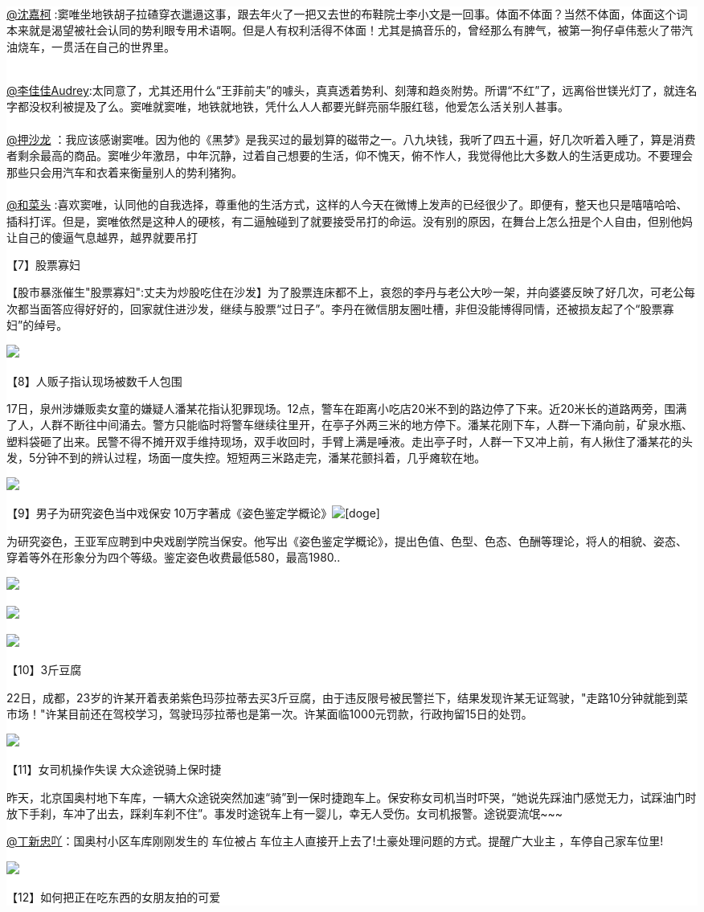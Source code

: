 <a class="W_fb S_txt1" title="沈嘉柯" href="http://weibo.com/shenjiake1982" node-type="feed_list_originNick" suda-uatrack="key=feed_headnick&amp;value=transuser_nick:3834980038287065" nick-name="沈嘉柯" usercard="id=1146583824" bpfilter="page_frame">@沈嘉柯</a><a href="http://verified.weibo.com/verify" target="_blank"><i class="W_icon icon_approve" title="微博个人认证 "></i></a><a title="微博会员" href="http://vip.weibo.com/personal?from=main" target="_blank" action-type="ignore_list" suda-uatrack="key=profile_head&amp;value=member_guest"><em class="W_icon icon_member4"></em></a> :窦唯坐地铁胡子拉碴穿衣邋遢这事，跟去年火了一把又去世的布鞋院士李小文是一回事。体面不体面？当然不体面，体面这个词本来就是渴望被社会认同的势利眼专用术语啊。但是人有权利活得不体面！尤其是搞音乐的，曾经那么有脾气，被第一狗仔卓伟惹火了带汽油烧车，一贯活在自己的世界里。</div>
<div class="WB_info">&#160;</div>
<div class="WB_info">
<a href="http://weibo.com/n/%E6%9D%8E%E4%BD%B3%E4%BD%B3Audrey?from=feed&amp;loc=at" target="_blank" usercard="name=李佳佳Audrey" render="ext" extra-data="type=atname">@李佳佳Audrey</a>:太同意了，尤其还用什么“王菲前夫”的噱头，真真透着势利、刻薄和趋炎附势。所谓“不红”了，远离俗世镁光灯了，就连名字都没权利被提及了么。窦唯就窦唯，地铁就地铁，凭什么人人都要光鲜亮丽华服红毯，他爱怎么活关别人甚事。 </div>
<div class="WB_info">&#160;</div>
<div class="WB_info">
<a class="W_fb S_txt1" title="押沙龙" href="http://weibo.com/yashalong" node-type="feed_list_originNick" suda-uatrack="key=feed_headnick&amp;value=transuser_nick:3835159134647147" nick-name="押沙龙" usercard="id=1446847653" bpfilter="page_frame">@押沙龙</a><a href="http://verified.weibo.com/verify" target="_blank"><i class="W_icon icon_approve" title="微博个人认证 "></i></a> ：我应该感谢窦唯。因为他的《黑梦》是我买过的最划算的磁带之一。八九块钱，我听了四五十遍，好几次听着入睡了，算是消费者剩余最高的商品。窦唯少年激昂，中年沉静，过着自己想要的生活，仰不愧天，俯不怍人，我觉得他比大多数人的生活更成功。不要理会那些只会用汽车和衣着来衡量别人的势利猪狗。 </div>
<div class="WB_info">&#160;</div>
<div class="WB_info">
<a class="W_fb S_txt1" title="和菜头" href="http://weibo.com/u/1642398891" node-type="feed_list_originNick" suda-uatrack="key=feed_headnick&amp;value=transuser_nick:3834962471961875" nick-name="和菜头" usercard="id=1642398891" bpfilter="page_frame">@和菜头</a> :喜欢窦唯，认同他的自我选择，尊重他的生活方式，这样的人今天在微博上发声的已经很少了。即便有，整天也只是嘻嘻哈哈、插科打诨。但是，窦唯依然是这种人的硬核，有二逼触碰到了就要接受吊打的命运。没有别的原因，在舞台上怎么扭是个人自由，但别他妈让自己的傻逼气息越界，越界就要吊打</div>
<p>【7】股票寡妇</p>
<p>【股市暴涨催生"股票寡妇":丈夫为炒股吃住在沙发】为了股票连床都不上，哀怨的李丹与老公大吵一架，并向婆婆反映了好几次，可老公每次都当面答应得好好的，回家就住进沙发，继续与股票“过日子”。李丹在微信朋友圈吐槽，非但没能博得同情，还被损友起了个“股票寡妇”的绰号。</p>
<p><img style="BORDER-BOTTOM-COLOR: #000000; BORDER-TOP-COLOR: #000000; BORDER-RIGHT-COLOR: #000000; BORDER-LEFT-COLOR: #000000" border="0" src="http://ptimg.org:88/dapenti/EBlLjfjf/vk339.jpg"></p>
<p>【8】人贩子指认现场被数千人包围</p>
<p>17日，泉州涉嫌贩卖女童的嫌疑人潘某花指认犯罪现场。12点，警车在距离小吃店20米不到的路边停了下来。近20米长的道路两旁，围满了人，人群不断往中间涌去。警方只能临时将警车继续往里开，在亭子外两三米的地方停下。潘某花刚下车，人群一下涌向前，矿泉水瓶、塑料袋砸了出来。民警不得不摊开双手维持现场，双手收回时，手臂上满是唾液。走出亭子时，人群一下又冲上前，有人揪住了潘某花的头发，5分钟不到的辨认过程，场面一度失控。短短两三米路走完，潘某花颤抖着，几乎瘫软在地。</p>
<p><img style="BORDER-BOTTOM-COLOR: #000000; BORDER-TOP-COLOR: #000000; BORDER-RIGHT-COLOR: #000000; BORDER-LEFT-COLOR: #000000" border="0" src="http://ptimg.org:88/dapenti/EBlHLzum/sM9d4.jpg"></p>
<p>【9】男子为研究姿色当中戏保安 10万字著成《姿色鉴定学概论》<img title="[doge]" alt="[doge]" src="http://img.t.sinajs.cn/t4/appstyle/expression/ext/normal/b6/doge_org.gif" type="face" render="ext"></p>
<p>为研究姿色，王亚军应聘到中央戏剧学院当保安。他写出《姿色鉴定学概论》，提出色值、色型、色态、色酬等理论，将人的相貌、姿态、穿着等外在形象分为四个等级。鉴定姿色收费最低580，最高1980..</p>
<p><img style="BORDER-BOTTOM-COLOR: #000000; BORDER-TOP-COLOR: #000000; BORDER-RIGHT-COLOR: #000000; BORDER-LEFT-COLOR: #000000" border="0" src="http://ptimg.org:88/dapenti/EBmiwBT6/p4ZTZ.jpg"></p>
<p><img style="BORDER-BOTTOM-COLOR: #000000; BORDER-TOP-COLOR: #000000; BORDER-RIGHT-COLOR: #000000; BORDER-LEFT-COLOR: #000000" border="0" src="http://ptimg.org:88/dapenti/EBmiwyjX/eitYl.jpg"></p>
<p><img style="BORDER-BOTTOM-COLOR: #000000; BORDER-TOP-COLOR: #000000; BORDER-RIGHT-COLOR: #000000; BORDER-LEFT-COLOR: #000000" border="0" src="http://ptimg.org:88/dapenti/EBmivS1p/15fLvW.jpg"></p>
<p>【10】3斤豆腐</p>
<p>22日，成都，23岁的许某开着表弟紫色玛莎拉蒂去买3斤豆腐，由于违反限号被民警拦下，结果发现许某无证驾驶，"走路10分钟就能到菜市场！"许某目前还在驾校学习，驾驶玛莎拉蒂也是第一次。许某面临1000元罚款，行政拘留15日的处罚。</p>
<p><img style="BORDER-BOTTOM-COLOR: #000000; BORDER-TOP-COLOR: #000000; BORDER-RIGHT-COLOR: #000000; BORDER-LEFT-COLOR: #000000" border="0" src="http://ptimg.org:88/dapenti/EBltGXfL/H23gK.jpg"></p>
<p>【11】女司机操作失误 大众途锐骑上保时捷</p>
<p>昨天，北京国奥村地下车库，一辆大众途锐突然加速“骑”到一保时捷跑车上。保安称女司机当时吓哭，“她说先踩油门感觉无力，试踩油门时放下手刹，车冲了出去，踩刹车刹不住”。事发时途锐车上有一婴儿，幸无人受伤。女司机报警。途锐耍流氓~~~</p>
<p><a class="S_txt1" href="http://weibo.com/dxzahlp" target="_blank">@丁新忠吖</a>：国奥村小区车库刚刚发生的 车位被占 车位主人直接开上去了!土豪处理问题的方式。提醒广大业主 ，车停自己家车位里!</p>
<p><img style="BORDER-BOTTOM-COLOR: #000000; BORDER-TOP-COLOR: #000000; BORDER-RIGHT-COLOR: #000000; BORDER-LEFT-COLOR: #000000" border="0" src="http://ptimg.org:88/dapenti/EBlRNj5A/Mvao5.jpg"></p>
<p>【12】如何把正在吃东西的女朋友拍的可爱 </p>
<div class="WB_info">